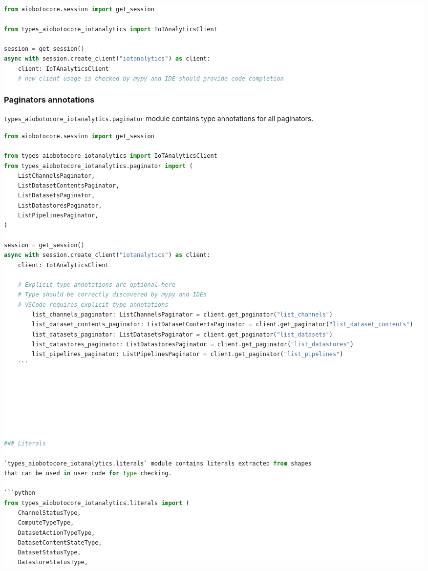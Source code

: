 ```python
from aiobotocore.session import get_session

from types_aiobotocore_iotanalytics import IoTAnalyticsClient

session = get_session()
async with session.create_client("iotanalytics") as client:
    client: IoTAnalyticsClient
    # now client usage is checked by mypy and IDE should provide code completion
```

<a id="paginators-annotations"></a>

### Paginators annotations

`types_aiobotocore_iotanalytics.paginator` module contains type annotations for
all paginators.

````python
from aiobotocore.session import get_session

from types_aiobotocore_iotanalytics import IoTAnalyticsClient
from types_aiobotocore_iotanalytics.paginator import (
    ListChannelsPaginator,
    ListDatasetContentsPaginator,
    ListDatasetsPaginator,
    ListDatastoresPaginator,
    ListPipelinesPaginator,
)

session = get_session()
async with session.create_client("iotanalytics") as client:
    client: IoTAnalyticsClient

    # Explicit type annotations are optional here
    # Type should be correctly discovered by mypy and IDEs
    # VSCode requires explicit type annotations
        list_channels_paginator: ListChannelsPaginator = client.get_paginator("list_channels")
        list_dataset_contents_paginator: ListDatasetContentsPaginator = client.get_paginator("list_dataset_contents")
        list_datasets_paginator: ListDatasetsPaginator = client.get_paginator("list_datasets")
        list_datastores_paginator: ListDatastoresPaginator = client.get_paginator("list_datastores")
        list_pipelines_paginator: ListPipelinesPaginator = client.get_paginator("list_pipelines")
    ```







### Literals

`types_aiobotocore_iotanalytics.literals` module contains literals extracted from shapes
that can be used in user code for type checking.

```python
from types_aiobotocore_iotanalytics.literals import (
    ChannelStatusType,
    ComputeTypeType,
    DatasetActionTypeType,
    DatasetContentStateType,
    DatasetStatusType,
    DatastoreStatusType,
````
